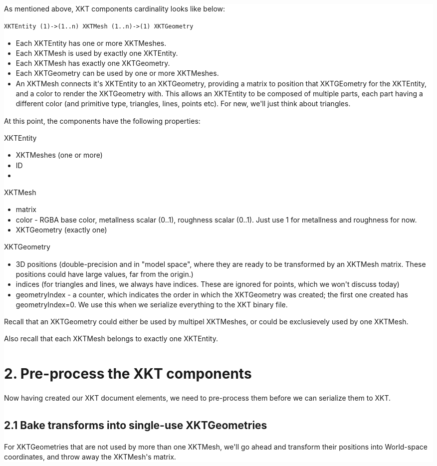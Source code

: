 As mentioned above, XKT components cardinality looks like below:

````
XKTEntity (1)->(1..n) XKTMesh (1..n)->(1) XKTGeometry
````

- Each XKTEntity has one or more XKTMeshes.
- Each XKTMesh is used by exactly one XKTEntity.
- Each XKTMesh has exactly one XKTGeometry.
- Each XKTGeometry can be used by one or more XKTMeshes.
- An XKTMesh connects it's XKTEntity to an XKTGeometry, providing a matrix to position that XKTGEometry for the
  XKTEntity, and a color to render the XKTGeometry with. This allows an XKTEntity to be composed of multiple parts, each
  part having a different color (and primitive type, triangles, lines, points etc). For new, we'll just think about
  triangles.

At this point, the components have the following properties:

XKTEntity
 - XKTMeshes (one or more)
 - ID
 - 
XKTMesh
- matrix
- color - RGBA base color, metallness scalar (0..1), roughness scalar (0..1). Just use 1 for metallness and roughness
  for now.
- XKTGeometry (exactly one)

XKTGeometry
- 3D positions (double-precision and in "model space", where they are ready to be transformed by an XKTMesh matrix. These
  positions could have large values, far from the origin.)
- indices (for triangles and lines, we always have indices. These are ignored for points, which we won't discuss today)
- geometryIndex - a counter, which indicates the order in which the XKTGeometry was created; the first one created has
  geometryIndex=0. We use this when we serialize everything to the XKT binary file.

Recall that an XKTGeometry could either be used by multipel XKTMeshes, or could be exclusievely used by one XKTMesh.

Also recall that each XKTMesh belongs to exactly one XKTEntity.

# 2. Pre-process the XKT components

Now having created our XKT document elements, we need to pre-process them before we can serialize them to XKT.
  
## 2.1 Bake transforms into single-use XKTGeometries

For XKTGeometries that are not used by more than one XKTMesh, we'll go ahead and transform their 
positions into World-space coordinates, and throw away the XKTMesh's matrix. 
